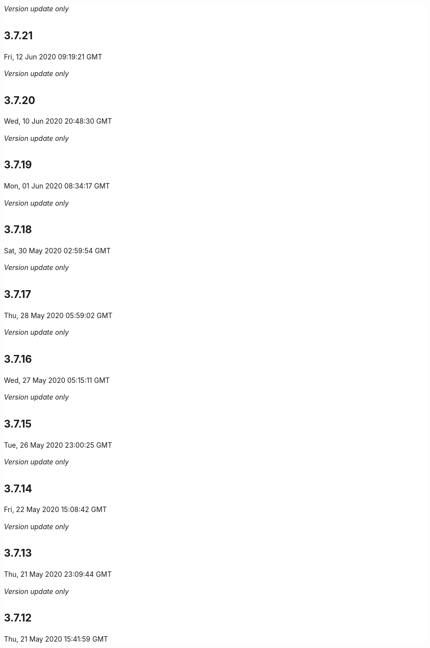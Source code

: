 _Version update only_

## 3.7.21
Fri, 12 Jun 2020 09:19:21 GMT

_Version update only_

## 3.7.20
Wed, 10 Jun 2020 20:48:30 GMT

_Version update only_

## 3.7.19
Mon, 01 Jun 2020 08:34:17 GMT

_Version update only_

## 3.7.18
Sat, 30 May 2020 02:59:54 GMT

_Version update only_

## 3.7.17
Thu, 28 May 2020 05:59:02 GMT

_Version update only_

## 3.7.16
Wed, 27 May 2020 05:15:11 GMT

_Version update only_

## 3.7.15
Tue, 26 May 2020 23:00:25 GMT

_Version update only_

## 3.7.14
Fri, 22 May 2020 15:08:42 GMT

_Version update only_

## 3.7.13
Thu, 21 May 2020 23:09:44 GMT

_Version update only_

## 3.7.12
Thu, 21 May 2020 15:41:59 GMT
